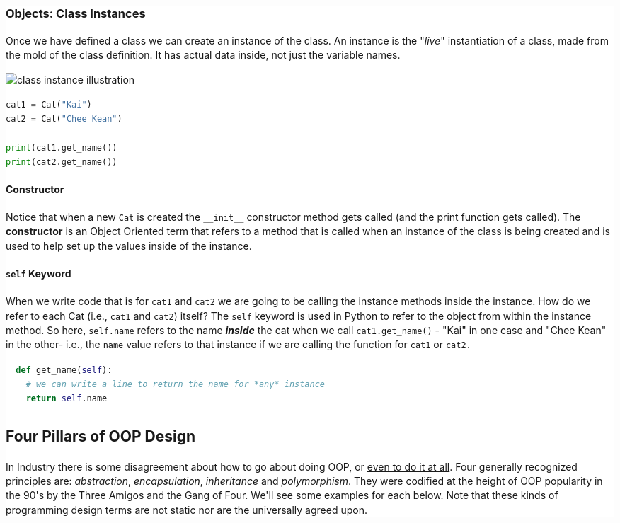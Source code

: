 ### Objects: Class Instances

Once we have defined a class we can create an instance of the class. An instance is the "_live_" instantiation of a class, made from the mold of the class definition. It has actual data inside, not just the variable names.

![class instance illustration](../.gitbook/assets/factory\_gif.gif)

```python
cat1 = Cat("Kai")
cat2 = Cat("Chee Kean")

print(cat1.get_name())
print(cat2.get_name())
```

#### Constructor

Notice that when a new `Cat` is created the `__init__` constructor method gets called (and the print function gets called). The **constructor** is an Object Oriented term that refers to a method that is called when an instance of the class is being created and is used to help set up the values inside of the instance.

#### `self` Keyword

When we write code that is for `cat1` and `cat2` we are going to be calling the instance methods inside the instance. How do we refer to each Cat (i.e., `cat1` and `cat2`) itself? The `self` keyword is used in Python to refer to the object from within the instance method. So here, `self.name` refers to the name _**inside**_ the cat when we call `cat1.get_name()` - "Kai" in one case and "Chee Kean" in the other- i.e., the `name` value refers to that instance if we are calling the function for `cat1` or `cat2.`

```python
  def get_name(self):
    # we can write a line to return the name for *any* instance
    return self.name
```

## Four Pillars of OOP Design

In Industry there is some disagreement about how to go about doing OOP, or [even to do it at all](https://en.wikipedia.org/wiki/Object-oriented\_programming#Criticism). Four generally recognized principles are: _abstraction_, _encapsulation_, _inheritance_ and _polymorphism_. They were codified at the height of OOP popularity in the 90's by the [Three Amigos](https://wiki.c2.com/?ThreeAmigos) and the [Gang of Four](http://wiki.c2.com/?GangOfFour). We'll see some examples for each below. Note that these kinds of programming design terms are not static nor are the universally agreed upon.
